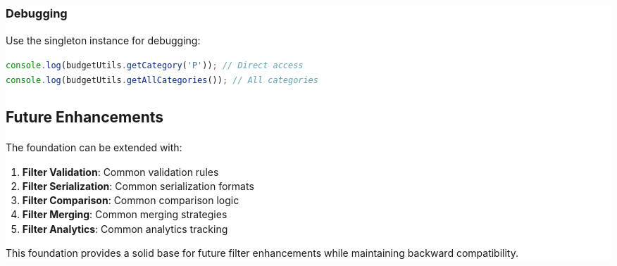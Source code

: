 ### Debugging

Use the singleton instance for debugging:
```typescript
console.log(budgetUtils.getCategory('P')); // Direct access
console.log(budgetUtils.getAllCategories()); // All categories
```

## Future Enhancements

The foundation can be extended with:

1. **Filter Validation**: Common validation rules
2. **Filter Serialization**: Common serialization formats
3. **Filter Comparison**: Common comparison logic
4. **Filter Merging**: Common merging strategies
5. **Filter Analytics**: Common analytics tracking

This foundation provides a solid base for future filter enhancements while maintaining backward compatibility. 